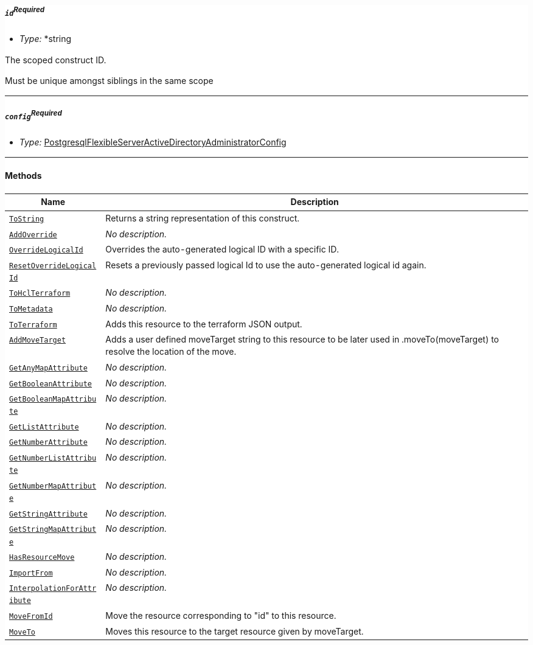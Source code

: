 ##### `id`<sup>Required</sup> <a name="id" id="@cdktf/provider-azurerm.postgresqlFlexibleServerActiveDirectoryAdministrator.PostgresqlFlexibleServerActiveDirectoryAdministrator.Initializer.parameter.id"></a>

- *Type:* *string

The scoped construct ID.

Must be unique amongst siblings in the same scope

---

##### `config`<sup>Required</sup> <a name="config" id="@cdktf/provider-azurerm.postgresqlFlexibleServerActiveDirectoryAdministrator.PostgresqlFlexibleServerActiveDirectoryAdministrator.Initializer.parameter.config"></a>

- *Type:* <a href="#@cdktf/provider-azurerm.postgresqlFlexibleServerActiveDirectoryAdministrator.PostgresqlFlexibleServerActiveDirectoryAdministratorConfig">PostgresqlFlexibleServerActiveDirectoryAdministratorConfig</a>

---

#### Methods <a name="Methods" id="Methods"></a>

| **Name** | **Description** |
| --- | --- |
| <code><a href="#@cdktf/provider-azurerm.postgresqlFlexibleServerActiveDirectoryAdministrator.PostgresqlFlexibleServerActiveDirectoryAdministrator.toString">ToString</a></code> | Returns a string representation of this construct. |
| <code><a href="#@cdktf/provider-azurerm.postgresqlFlexibleServerActiveDirectoryAdministrator.PostgresqlFlexibleServerActiveDirectoryAdministrator.addOverride">AddOverride</a></code> | *No description.* |
| <code><a href="#@cdktf/provider-azurerm.postgresqlFlexibleServerActiveDirectoryAdministrator.PostgresqlFlexibleServerActiveDirectoryAdministrator.overrideLogicalId">OverrideLogicalId</a></code> | Overrides the auto-generated logical ID with a specific ID. |
| <code><a href="#@cdktf/provider-azurerm.postgresqlFlexibleServerActiveDirectoryAdministrator.PostgresqlFlexibleServerActiveDirectoryAdministrator.resetOverrideLogicalId">ResetOverrideLogicalId</a></code> | Resets a previously passed logical Id to use the auto-generated logical id again. |
| <code><a href="#@cdktf/provider-azurerm.postgresqlFlexibleServerActiveDirectoryAdministrator.PostgresqlFlexibleServerActiveDirectoryAdministrator.toHclTerraform">ToHclTerraform</a></code> | *No description.* |
| <code><a href="#@cdktf/provider-azurerm.postgresqlFlexibleServerActiveDirectoryAdministrator.PostgresqlFlexibleServerActiveDirectoryAdministrator.toMetadata">ToMetadata</a></code> | *No description.* |
| <code><a href="#@cdktf/provider-azurerm.postgresqlFlexibleServerActiveDirectoryAdministrator.PostgresqlFlexibleServerActiveDirectoryAdministrator.toTerraform">ToTerraform</a></code> | Adds this resource to the terraform JSON output. |
| <code><a href="#@cdktf/provider-azurerm.postgresqlFlexibleServerActiveDirectoryAdministrator.PostgresqlFlexibleServerActiveDirectoryAdministrator.addMoveTarget">AddMoveTarget</a></code> | Adds a user defined moveTarget string to this resource to be later used in .moveTo(moveTarget) to resolve the location of the move. |
| <code><a href="#@cdktf/provider-azurerm.postgresqlFlexibleServerActiveDirectoryAdministrator.PostgresqlFlexibleServerActiveDirectoryAdministrator.getAnyMapAttribute">GetAnyMapAttribute</a></code> | *No description.* |
| <code><a href="#@cdktf/provider-azurerm.postgresqlFlexibleServerActiveDirectoryAdministrator.PostgresqlFlexibleServerActiveDirectoryAdministrator.getBooleanAttribute">GetBooleanAttribute</a></code> | *No description.* |
| <code><a href="#@cdktf/provider-azurerm.postgresqlFlexibleServerActiveDirectoryAdministrator.PostgresqlFlexibleServerActiveDirectoryAdministrator.getBooleanMapAttribute">GetBooleanMapAttribute</a></code> | *No description.* |
| <code><a href="#@cdktf/provider-azurerm.postgresqlFlexibleServerActiveDirectoryAdministrator.PostgresqlFlexibleServerActiveDirectoryAdministrator.getListAttribute">GetListAttribute</a></code> | *No description.* |
| <code><a href="#@cdktf/provider-azurerm.postgresqlFlexibleServerActiveDirectoryAdministrator.PostgresqlFlexibleServerActiveDirectoryAdministrator.getNumberAttribute">GetNumberAttribute</a></code> | *No description.* |
| <code><a href="#@cdktf/provider-azurerm.postgresqlFlexibleServerActiveDirectoryAdministrator.PostgresqlFlexibleServerActiveDirectoryAdministrator.getNumberListAttribute">GetNumberListAttribute</a></code> | *No description.* |
| <code><a href="#@cdktf/provider-azurerm.postgresqlFlexibleServerActiveDirectoryAdministrator.PostgresqlFlexibleServerActiveDirectoryAdministrator.getNumberMapAttribute">GetNumberMapAttribute</a></code> | *No description.* |
| <code><a href="#@cdktf/provider-azurerm.postgresqlFlexibleServerActiveDirectoryAdministrator.PostgresqlFlexibleServerActiveDirectoryAdministrator.getStringAttribute">GetStringAttribute</a></code> | *No description.* |
| <code><a href="#@cdktf/provider-azurerm.postgresqlFlexibleServerActiveDirectoryAdministrator.PostgresqlFlexibleServerActiveDirectoryAdministrator.getStringMapAttribute">GetStringMapAttribute</a></code> | *No description.* |
| <code><a href="#@cdktf/provider-azurerm.postgresqlFlexibleServerActiveDirectoryAdministrator.PostgresqlFlexibleServerActiveDirectoryAdministrator.hasResourceMove">HasResourceMove</a></code> | *No description.* |
| <code><a href="#@cdktf/provider-azurerm.postgresqlFlexibleServerActiveDirectoryAdministrator.PostgresqlFlexibleServerActiveDirectoryAdministrator.importFrom">ImportFrom</a></code> | *No description.* |
| <code><a href="#@cdktf/provider-azurerm.postgresqlFlexibleServerActiveDirectoryAdministrator.PostgresqlFlexibleServerActiveDirectoryAdministrator.interpolationForAttribute">InterpolationForAttribute</a></code> | *No description.* |
| <code><a href="#@cdktf/provider-azurerm.postgresqlFlexibleServerActiveDirectoryAdministrator.PostgresqlFlexibleServerActiveDirectoryAdministrator.moveFromId">MoveFromId</a></code> | Move the resource corresponding to "id" to this resource. |
| <code><a href="#@cdktf/provider-azurerm.postgresqlFlexibleServerActiveDirectoryAdministrator.PostgresqlFlexibleServerActiveDirectoryAdministrator.moveTo">MoveTo</a></code> | Moves this resource to the target resource given by moveTarget. |